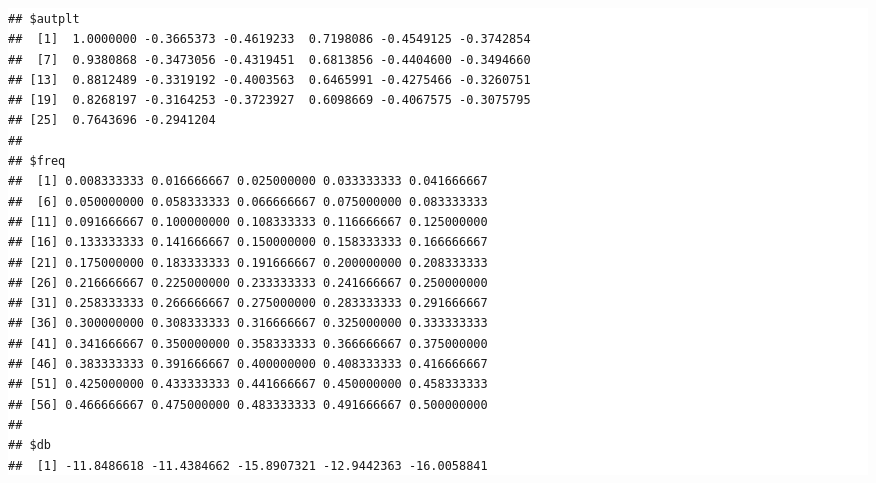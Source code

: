     ## $autplt
    ##  [1]  1.0000000 -0.3665373 -0.4619233  0.7198086 -0.4549125 -0.3742854
    ##  [7]  0.9380868 -0.3473056 -0.4319451  0.6813856 -0.4404600 -0.3494660
    ## [13]  0.8812489 -0.3319192 -0.4003563  0.6465991 -0.4275466 -0.3260751
    ## [19]  0.8268197 -0.3164253 -0.3723927  0.6098669 -0.4067575 -0.3075795
    ## [25]  0.7643696 -0.2941204
    ## 
    ## $freq
    ##  [1] 0.008333333 0.016666667 0.025000000 0.033333333 0.041666667
    ##  [6] 0.050000000 0.058333333 0.066666667 0.075000000 0.083333333
    ## [11] 0.091666667 0.100000000 0.108333333 0.116666667 0.125000000
    ## [16] 0.133333333 0.141666667 0.150000000 0.158333333 0.166666667
    ## [21] 0.175000000 0.183333333 0.191666667 0.200000000 0.208333333
    ## [26] 0.216666667 0.225000000 0.233333333 0.241666667 0.250000000
    ## [31] 0.258333333 0.266666667 0.275000000 0.283333333 0.291666667
    ## [36] 0.300000000 0.308333333 0.316666667 0.325000000 0.333333333
    ## [41] 0.341666667 0.350000000 0.358333333 0.366666667 0.375000000
    ## [46] 0.383333333 0.391666667 0.400000000 0.408333333 0.416666667
    ## [51] 0.425000000 0.433333333 0.441666667 0.450000000 0.458333333
    ## [56] 0.466666667 0.475000000 0.483333333 0.491666667 0.500000000
    ## 
    ## $db
    ##  [1] -11.8486618 -11.4384662 -15.8907321 -12.9442363 -16.0058841